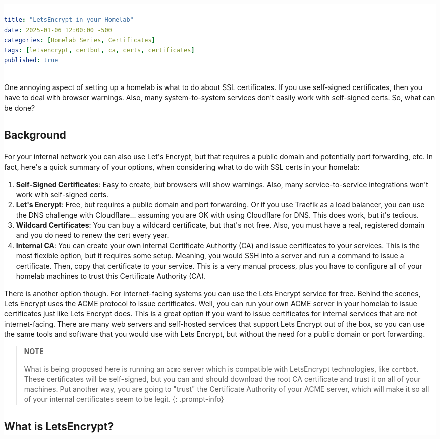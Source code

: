 ```yaml
---
title: "LetsEncrypt in your Homelab"
date: 2025-01-06 12:00:00 -500
categories: [Homelab Series, Certificates]
tags: [letsencrypt, certbot, ca, certs, certificates]
published: true
---
```


One annoying aspect of setting up a homelab is what to do about SSL certificates. If you use self-signed certificates, then you have to deal with browser warnings. Also, many system-to-system services don't easily work with self-signed certs. So, what can be done?

## Background

For your internal network you can also use [Let's Encrypt](https://letsencrypt.org/), but that requires a public domain and potentially port forwarding, etc. In fact, here's a quick summary of your options, when considering what to do with SSL certs in your homelab:

1. **Self-Signed Certificates**: Easy to create, but browsers will show warnings. Also, many service-to-service integrations won't work with self-signed certs.
2. **Let's Encrypt**: Free, but requires a public domain and port forwarding. Or if you use Traefik as a load balancer, you can use the DNS challenge with Cloudflare... assuming you are OK with using Cloudflare for DNS. This does work, but it's tedious.
3. **Wildcard Certificates**: You can buy a wildcard certificate, but that's not free. Also, you must have a real, registered domain and you do need to renew the cert every year.
4. **Internal CA**: You can create your own internal Certificate Authority (CA) and issue certificates to your services. This is the most flexible option, but it requires some setup. Meaning, you would SSH into a server and run a command to issue a certificate. Then, copy that certificate to your service. This is a very manual process, plus you have to configure all of your homelab machines to trust this Certificate Authority (CA).

There is another option though. For internet-facing systems you can use the [Lets Encrypt](https://letsencrypt.org/) service for free. Behind the scenes, Lets Encrypt uses the [ACME protocol](https://en.wikipedia.org/wiki/Automated_Certificate_Management_Environment) to issue certificates. Well, you can run your own ACME server in your homelab to issue certificates just like Lets Encrypt does. This is a great option if you want to issue certificates for internal services that are not internet-facing. There are many web servers and self-hosted services that support Lets Encrypt out of the box, so you can use the same tools and software that you would use with Lets Encrypt, but without the need for a public domain or port forwarding.

> **NOTE**
>
> What is being proposed here is running an `acme` server which is compatible with LetsEncrypt technologies, like `certbot`. These certificates will be self-signed, but you can and should download the root CA certificate and trust it on all of your machines. Put another way, you are going to "trust" the Certificate Authority of your ACME server, which will make it so all of your internal certificates seem to be legit.
{: .prompt-info}

## What is LetsEncrypt?
